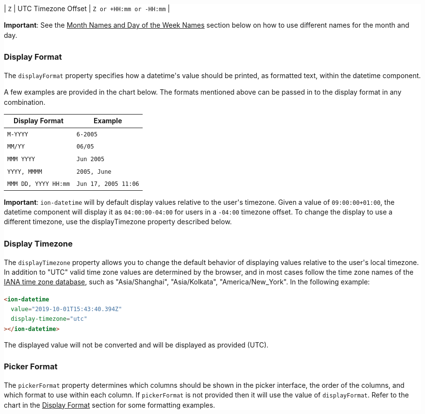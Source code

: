 | `Z`    | UTC Timezone Offset            | `Z or +HH:mm or -HH:mm` |

**Important**: See the [Month Names and Day of the Week
Names](#month-names-and-day-of-the-week-names) section below on how to use
different names for the month and day.

### Display Format

The `displayFormat` property specifies how a datetime's value should be
printed, as formatted text, within the datetime component.

A few examples are provided in the chart below. The formats mentioned
above can be passed in to the display format in any combination.

| Display Format       | Example              |
| -------------------- | -------------------- |
| `M-YYYY`             | `6-2005`             |
| `MM/YY`              | `06/05`              |
| `MMM YYYY`           | `Jun 2005`           |
| `YYYY, MMMM`         | `2005, June`         |
| `MMM DD, YYYY HH:mm` | `Jun 17, 2005 11:06` |

**Important**: `ion-datetime` will by default display values relative to the user's timezone.
Given a value of `09:00:00+01:00`, the datetime component will
display it as `04:00:00-04:00` for users in a `-04:00` timezone offset.
To change the display to use a different timezone, use the displayTimezone property described below.

### Display Timezone

The `displayTimezone` property allows you to change the default behavior
of displaying values relative to the user's local timezone. In addition to "UTC" valid
time zone values are determined by the browser, and in most cases follow the time zone names
of the [IANA time zone database](https://www.iana.org/time-zones), such as "Asia/Shanghai",
"Asia/Kolkata", "America/New_York". In the following example:

```html
<ion-datetime
  value="2019-10-01T15:43:40.394Z"
  display-timezone="utc"
></ion-datetime>
```

The displayed value will not be converted and will be displayed as provided (UTC).

### Picker Format

The `pickerFormat` property determines which columns should be shown in the picker
interface, the order of the columns, and which format to use within each
column. If `pickerFormat` is not provided then it will use the value of
`displayFormat`. Refer to the chart in the [Display Format](#display-format) section
for some formatting examples.
